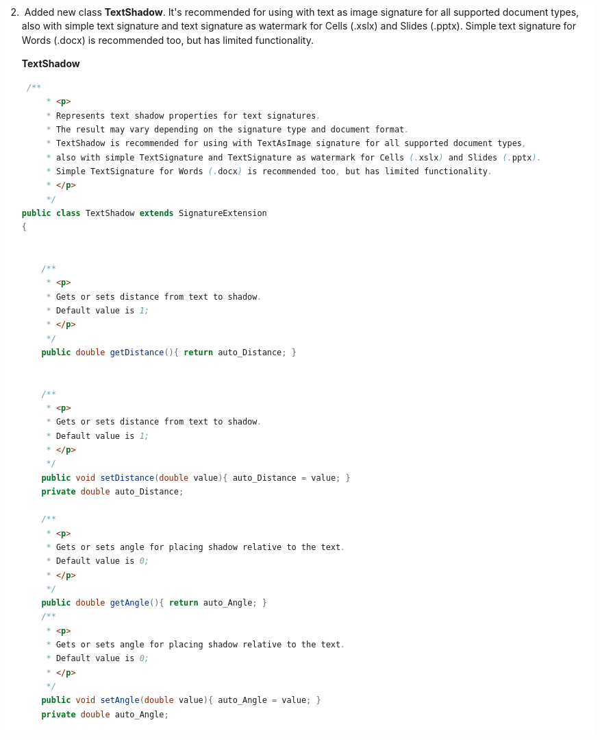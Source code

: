 2.   Added new class **TextShadow**. It's recommended for using with text as image signature for all supported document types, also with simple text signature and text signature as watermark for Cells (.xslx) and Slides (.pptx). Simple text signature for Words (.docx) is recommended too, but has limited functionality.  
      
    
    **TextShadow**
    
    ```java
     /**
         * <p>
         * Represents text shadow properties for text signatures.
         * The result may vary depending on the signature type and document format.
         * TextShadow is recommended for using with TextAsImage signature for all supported document types,
         * also with simple TextSignature and TextSignature as watermark for Cells (.xslx) and Slides (.pptx).
         * Simple TextSignature for Words (.docx) is recommended too, but has limited functionality.
         * </p>
         */
    public class TextShadow extends SignatureExtension
    {
         
     
        /**
         * <p>
         * Gets or sets distance from text to shadow.
         * Default value is 1;
         * </p>
         */
        public double getDistance(){ return auto_Distance; }
        
     
        /**
         * <p>
         * Gets or sets distance from text to shadow.
         * Default value is 1;
         * </p>
         */
        public void setDistance(double value){ auto_Distance = value; }
        private double auto_Distance;
     
        /**
         * <p>
         * Gets or sets angle for placing shadow relative to the text.
         * Default value is 0;
         * </p>
         */
        public double getAngle(){ return auto_Angle; }
        /**
         * <p>
         * Gets or sets angle for placing shadow relative to the text.
         * Default value is 0;
         * </p>
         */
        public void setAngle(double value){ auto_Angle = value; }
        private double auto_Angle;
       